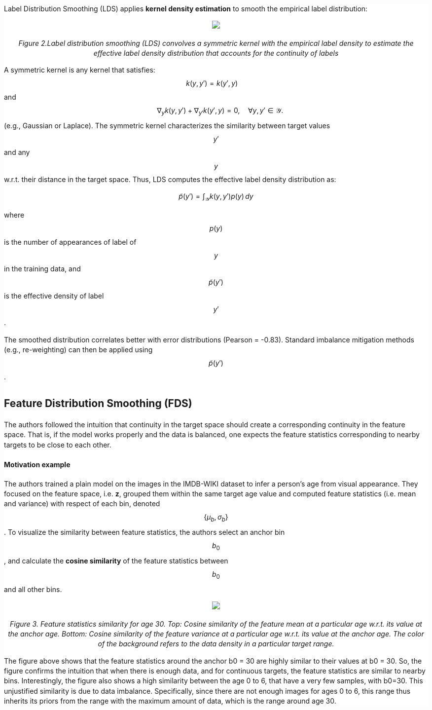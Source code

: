 Label Distribution Smoothing (LDS) applies **kernel density estimation** to smooth the empirical label distribution:

<div style="text-align:center">
<img src="/collections/images/Deep_Imbalanced_Regression/02_LDS.jpg" width=800></div>
<p style="text-align: center;font-style:italic">Figure 2.Label distribution smoothing (LDS) convolves a symmetric kernel with the empirical label density to estimate the effective label density distribution that accounts for the continuity of labels</p>

A symmetric kernel is any kernel that satisfies: $$k(y, y') = k(y', y) \quad$$ and $$\quad \nabla_y k(y, y') + \nabla_{y'} k(y', y) = 0, \quad \forall y, y' \in \mathcal{Y}.$$ (e.g., Gaussian or Laplace). The symmetric kernel characterizes the similarity between target values $$y'$$ and any $$y$$ w.r.t. their distance in the target space. Thus, LDS computes the effective label density distribution as: 

$$
\tilde{p}(y') = \int_{\mathcal{Y}} k(y, y') p(y) \, dy
$$

where $$p(y)$$ is the number of appearances of label of $$y$$ in the training data, and $$\tilde{p}(y')$$ is the effective density of label $$y'$$. 

The smoothed distribution correlates better with error distributions (Pearson = -0.83). Standard imbalance mitigation methods (e.g., re-weighting) can then be applied using $$\tilde{p}(y')$$.
&nbsp;

## Feature Distribution Smoothing (FDS)

The authors followed the intuition that continuity in the target space should create a corresponding continuity in the feature space. That is, if the model works properly and the data is balanced, one expects the feature statistics corresponding to nearby targets to be close to each other.

#### Motivation example

The authors trained a plain model on the images in the IMDB-WIKI dataset to infer a person’s age from visual appearance. They focused on the feature space, i.e. **z**, grouped them within the same target age value and computed feature statistics (i.e. mean and variance) with respect of each bin, denoted $$\{\mu_b, \sigma_b\}$$. To visualize the similarity between feature statistics, the authors select an anchor bin $$b_0$$, and calculate the **cosine similarity** of the feature statistics between $$b_0$$ and all other bins.

<div style="text-align:center">
<img src="/collections/images/Deep_Imbalanced_Regression/03_FDS_motivation.jpg" width=800></div>
<p style="text-align: center;font-style:italic">Figure 3. Feature statistics similarity for age 30. Top: Cosine similarity of the feature mean at a particular age w.r.t. its value at the anchor age. Bottom: Cosine similarity of the feature variance at a particular age w.r.t. its value at the anchor age. The color of the background refers to the data density in a particular target range.</p>

The figure above shows that the feature statistics around the anchor b0 = 30 are highly similar to their values at b0 = 30.  So, the figure confirms the intuition that when there is enough data, and for continuous targets, the feature statistics are similar to nearby bins. Interestingly, the figure also shows a high similarity  between the age 0 to 6, that have a very few samples, with b0=30. This unjustified similarity is due to data imbalance. Specifically, since there are not enough images for ages 0 to 6, this range thus inherits its priors from the range with the maximum amount of data, which is the range around age 30.
